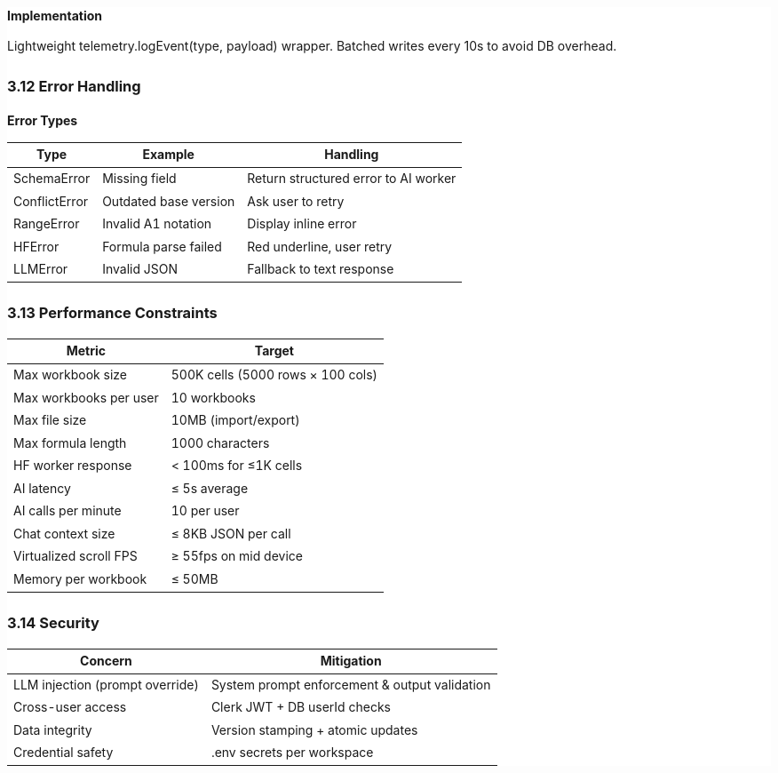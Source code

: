 **Implementation**

Lightweight telemetry.logEvent(type, payload) wrapper.
Batched writes every 10s to avoid DB overhead.

### **3.12 Error Handling**

**Error Types**

| Type | Example | Handling |
|------|---------|----------|
| SchemaError | Missing field | Return structured error to AI worker |
| ConflictError | Outdated base version | Ask user to retry |
| RangeError | Invalid A1 notation | Display inline error |
| HFError | Formula parse failed | Red underline, user retry |
| LLMError | Invalid JSON | Fallback to text response |

### **3.13 Performance Constraints**

| Metric | Target |
|--------|--------|
| Max workbook size | 500K cells (5000 rows × 100 cols) |
| Max workbooks per user | 10 workbooks |
| Max file size | 10MB (import/export) |
| Max formula length | 1000 characters |
| HF worker response | < 100ms for ≤1K cells |
| AI latency | ≤ 5s average |
| AI calls per minute | 10 per user |
| Chat context size | ≤ 8KB JSON per call |
| Virtualized scroll FPS | ≥ 55fps on mid device |
| Memory per workbook | ≤ 50MB |

### **3.14 Security**

| Concern | Mitigation |
|---------|------------|
| LLM injection (prompt override) | System prompt enforcement & output validation |
| Cross-user access | Clerk JWT + DB userId checks |
| Data integrity | Version stamping + atomic updates |
| Credential safety | .env secrets per workspace |
